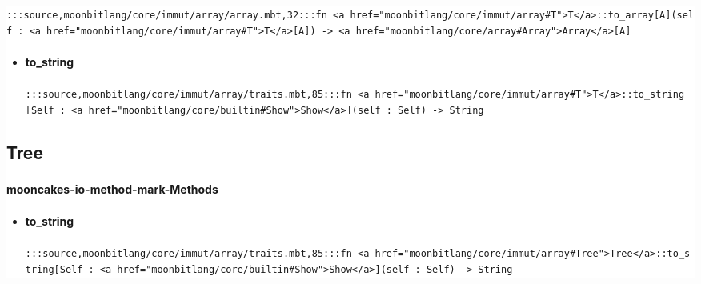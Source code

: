   ```moonbit
  :::source,moonbitlang/core/immut/array/array.mbt,32:::fn <a href="moonbitlang/core/immut/array#T">T</a>::to_array[A](self : <a href="moonbitlang/core/immut/array#T">T</a>[A]) -> <a href="moonbitlang/core/array#Array">Array</a>[A]
  ```
  > 
- #### to\_string
  ```moonbit
  :::source,moonbitlang/core/immut/array/traits.mbt,85:::fn <a href="moonbitlang/core/immut/array#T">T</a>::to_string[Self : <a href="moonbitlang/core/builtin#Show">Show</a>](self : Self) -> String
  ```
  > 

## Tree


#### mooncakes-io-method-mark-Methods
- #### to\_string
  ```moonbit
  :::source,moonbitlang/core/immut/array/traits.mbt,85:::fn <a href="moonbitlang/core/immut/array#Tree">Tree</a>::to_string[Self : <a href="moonbitlang/core/builtin#Show">Show</a>](self : Self) -> String
  ```
  > 
